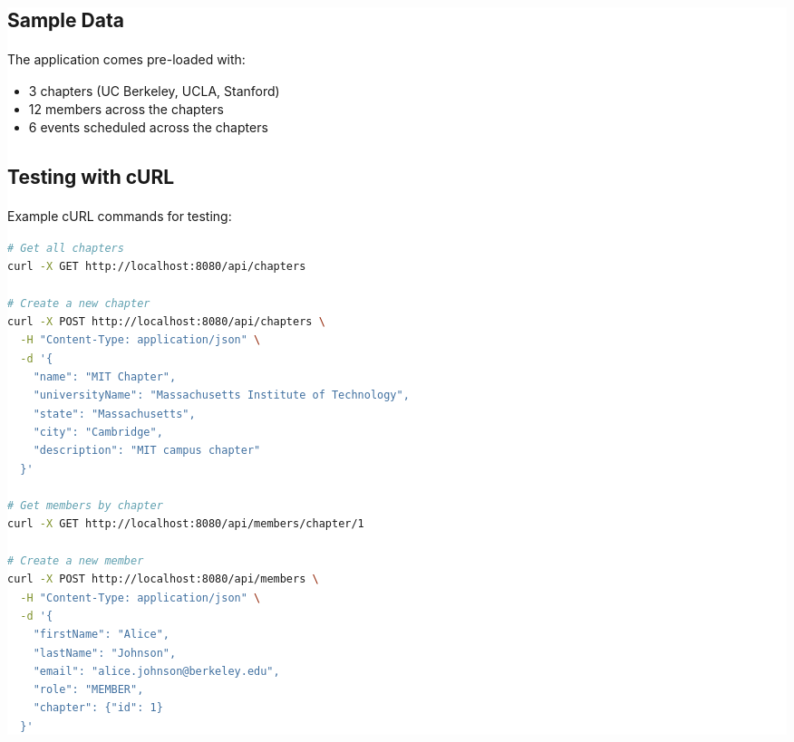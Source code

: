 ## Sample Data

The application comes pre-loaded with:
- 3 chapters (UC Berkeley, UCLA, Stanford)
- 12 members across the chapters
- 6 events scheduled across the chapters

## Testing with cURL

Example cURL commands for testing:

```bash
# Get all chapters
curl -X GET http://localhost:8080/api/chapters

# Create a new chapter
curl -X POST http://localhost:8080/api/chapters \
  -H "Content-Type: application/json" \
  -d '{
    "name": "MIT Chapter",
    "universityName": "Massachusetts Institute of Technology", 
    "state": "Massachusetts",
    "city": "Cambridge",
    "description": "MIT campus chapter"
  }'

# Get members by chapter
curl -X GET http://localhost:8080/api/members/chapter/1

# Create a new member
curl -X POST http://localhost:8080/api/members \
  -H "Content-Type: application/json" \
  -d '{
    "firstName": "Alice",
    "lastName": "Johnson",
    "email": "alice.johnson@berkeley.edu",
    "role": "MEMBER",
    "chapter": {"id": 1}
  }'
```